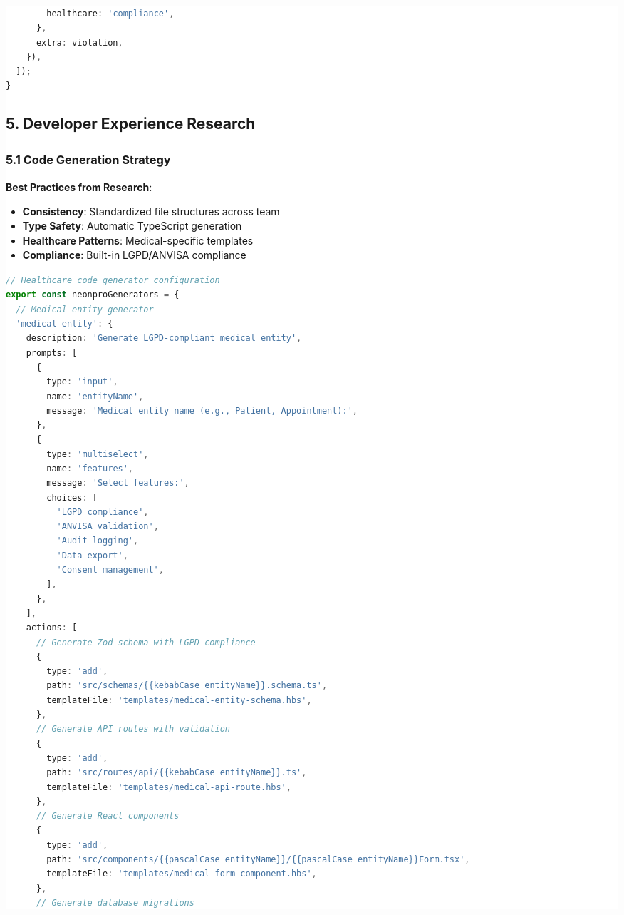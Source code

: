```typescript
        healthcare: 'compliance',
      },
      extra: violation,
    }),
  ]);
}
```

## 5. Developer Experience Research

### **5.1 Code Generation Strategy**

**Best Practices from Research**:
- **Consistency**: Standardized file structures across team
- **Type Safety**: Automatic TypeScript generation
- **Healthcare Patterns**: Medical-specific templates
- **Compliance**: Built-in LGPD/ANVISA compliance

```typescript
// Healthcare code generator configuration
export const neonproGenerators = {
  // Medical entity generator
  'medical-entity': {
    description: 'Generate LGPD-compliant medical entity',
    prompts: [
      {
        type: 'input',
        name: 'entityName',
        message: 'Medical entity name (e.g., Patient, Appointment):',
      },
      {
        type: 'multiselect',
        name: 'features',
        message: 'Select features:',
        choices: [
          'LGPD compliance',
          'ANVISA validation',
          'Audit logging',
          'Data export',
          'Consent management',
        ],
      },
    ],
    actions: [
      // Generate Zod schema with LGPD compliance
      {
        type: 'add',
        path: 'src/schemas/{{kebabCase entityName}}.schema.ts',
        templateFile: 'templates/medical-entity-schema.hbs',
      },
      // Generate API routes with validation
      {
        type: 'add',
        path: 'src/routes/api/{{kebabCase entityName}}.ts',
        templateFile: 'templates/medical-api-route.hbs',
      },
      // Generate React components
      {
        type: 'add',
        path: 'src/components/{{pascalCase entityName}}/{{pascalCase entityName}}Form.tsx',
        templateFile: 'templates/medical-form-component.hbs',
      },
      // Generate database migrations
```